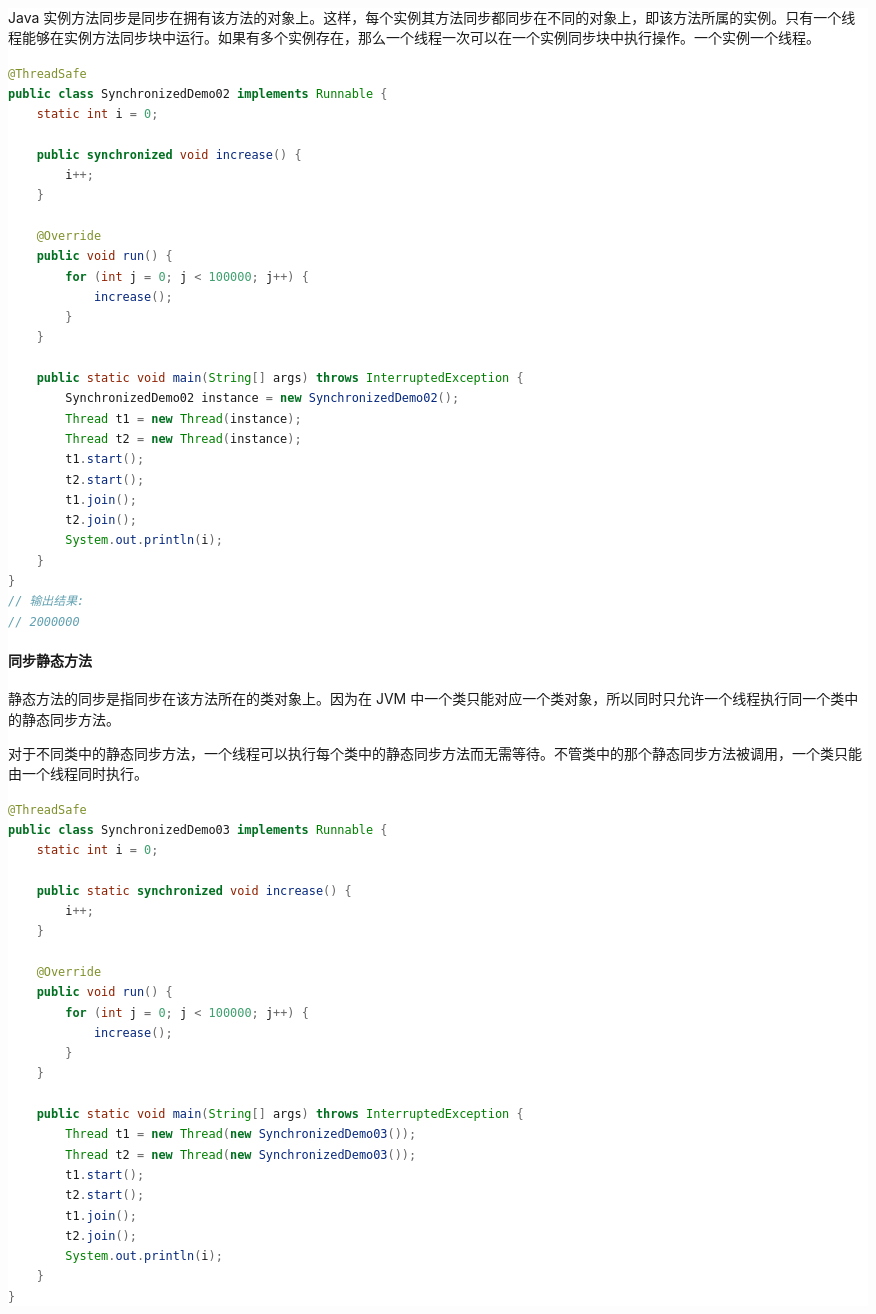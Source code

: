 Java 实例方法同步是同步在拥有该方法的对象上。这样，每个实例其方法同步都同步在不同的对象上，即该方法所属的实例。只有一个线程能够在实例方法同步块中运行。如果有多个实例存在，那么一个线程一次可以在一个实例同步块中执行操作。一个实例一个线程。

```java
@ThreadSafe
public class SynchronizedDemo02 implements Runnable {
    static int i = 0;

    public synchronized void increase() {
        i++;
    }

    @Override
    public void run() {
        for (int j = 0; j < 100000; j++) {
            increase();
        }
    }

    public static void main(String[] args) throws InterruptedException {
        SynchronizedDemo02 instance = new SynchronizedDemo02();
        Thread t1 = new Thread(instance);
        Thread t2 = new Thread(instance);
        t1.start();
        t2.start();
        t1.join();
        t2.join();
        System.out.println(i);
    }
}
// 输出结果:
// 2000000
```

#### 同步静态方法

静态方法的同步是指同步在该方法所在的类对象上。因为在 JVM 中一个类只能对应一个类对象，所以同时只允许一个线程执行同一个类中的静态同步方法。

对于不同类中的静态同步方法，一个线程可以执行每个类中的静态同步方法而无需等待。不管类中的那个静态同步方法被调用，一个类只能由一个线程同时执行。

```java
@ThreadSafe
public class SynchronizedDemo03 implements Runnable {
    static int i = 0;

    public static synchronized void increase() {
        i++;
    }

    @Override
    public void run() {
        for (int j = 0; j < 100000; j++) {
            increase();
        }
    }

    public static void main(String[] args) throws InterruptedException {
        Thread t1 = new Thread(new SynchronizedDemo03());
        Thread t2 = new Thread(new SynchronizedDemo03());
        t1.start();
        t2.start();
        t1.join();
        t2.join();
        System.out.println(i);
    }
}
```